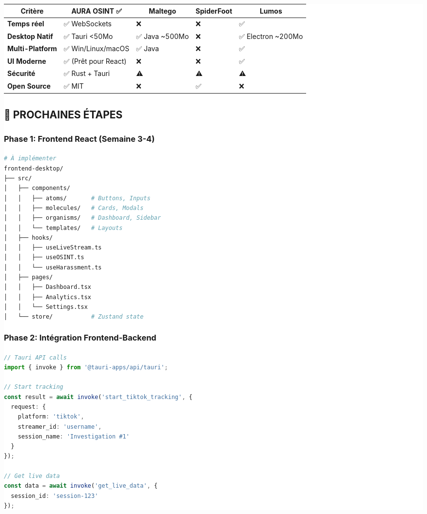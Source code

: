 | Critère | AURA OSINT ✅ | Maltego | SpiderFoot | Lumos |
|---------|---------------|---------|------------|-------|
| **Temps réel** | ✅ WebSockets | ❌ | ❌ | ✅ |
| **Desktop Natif** | ✅ Tauri <50Mo | ✅ Java ~500Mo | ❌ | ✅ Electron ~200Mo |
| **Multi-Platform** | ✅ Win/Linux/macOS | ✅ Java | ❌ | ✅ |
| **UI Moderne** | ✅ (Prêt pour React) | ❌ | ❌ | ✅ |
| **Sécurité** | ✅ Rust + Tauri | ⚠️ | ⚠️ | ⚠️ |
| **Open Source** | ✅ MIT | ❌ | ✅ | ❌ |

## 🚀 **PROCHAINES ÉTAPES**

### **Phase 1: Frontend React (Semaine 3-4)**
```bash
# À implémenter
frontend-desktop/
├── src/
│   ├── components/
│   │   ├── atoms/       # Buttons, Inputs
│   │   ├── molecules/   # Cards, Modals  
│   │   ├── organisms/   # Dashboard, Sidebar
│   │   └── templates/   # Layouts
│   ├── hooks/
│   │   ├── useLiveStream.ts
│   │   ├── useOSINT.ts
│   │   └── useHarassment.ts
│   ├── pages/
│   │   ├── Dashboard.tsx
│   │   ├── Analytics.tsx
│   │   └── Settings.tsx
│   └── store/           # Zustand state
```

### **Phase 2: Intégration Frontend-Backend**
```typescript
// Tauri API calls
import { invoke } from '@tauri-apps/api/tauri';

// Start tracking
const result = await invoke('start_tiktok_tracking', {
  request: {
    platform: 'tiktok',
    streamer_id: 'username',
    session_name: 'Investigation #1'
  }
});

// Get live data
const data = await invoke('get_live_data', { 
  session_id: 'session-123' 
});
```
